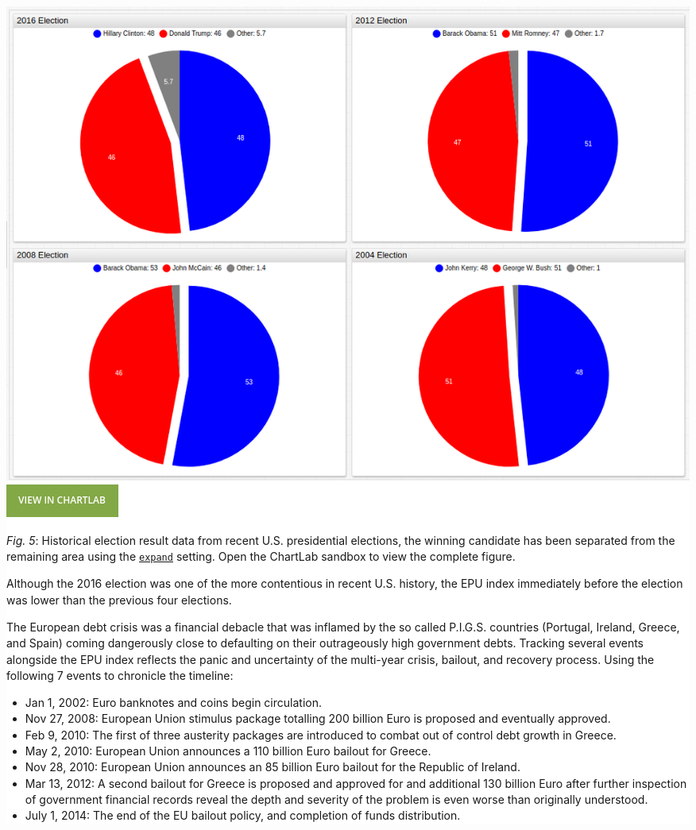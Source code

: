 ![](./images/election-results.png)
[![](./images/button.png)](https://apps.axibase.com/chartlab/73ab0050/2/#fullscreen)

*Fig. 5*: Historical election result data from recent U.S. presidential elections, the winning candidate has been separated from the remaining area using the [`expand`](https://axibase.com/products/axibase-time-series-database/visualization/widgets/pie-chart-widget/#tab-id-2) setting. Open the ChartLab sandbox to view the complete figure.

Although the 2016 election was one of the more contentious in recent U.S. history, the EPU index immediately before the election was lower than the previous four elections.

The European debt crisis was a financial debacle that was inflamed by the so called P.I.G.S. countries (Portugal, Ireland, Greece, and Spain) coming dangerously close to defaulting on their outrageously high government debts. Tracking several events alongside the EPU index reflects the panic and uncertainty of the multi-year crisis, bailout, and recovery process. Using the following 7 events to chronicle the timeline:

* Jan 1, 2002: Euro banknotes and coins begin circulation.
* Nov 27, 2008: European Union stimulus package totalling 200 billion Euro is proposed and eventually approved.
* Feb 9, 2010: The first of three austerity packages are introduced to combat out of control debt growth in Greece.
* May 2, 2010: European Union announces a 110 billion Euro bailout for Greece.
* Nov 28, 2010: European Union announces an 85 billion Euro bailout for the Republic of Ireland.
* Mar 13, 2012: A second bailout for Greece is proposed and approved for and additional 130 billion Euro after further inspection of government financial records reveal the depth and severity of the problem is even worse than originally understood.
* July 1, 2014: The end of the EU bailout policy, and completion of funds distribution.
